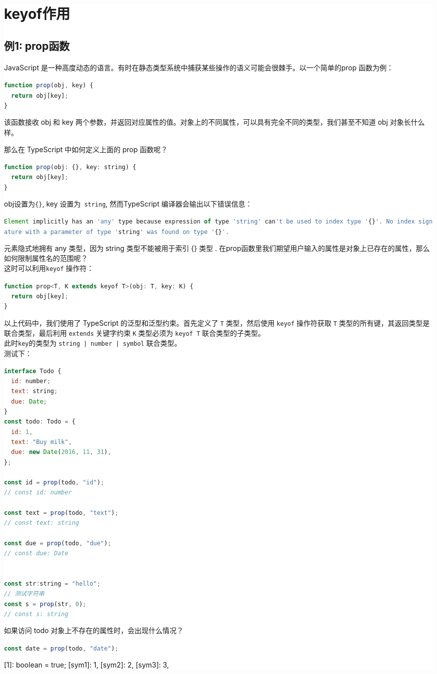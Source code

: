 # keyof作用 

## 例1: prop函数 
JavaScript 是一种高度动态的语言。有时在静态类型系统中捕获某些操作的语义可能会很棘手。以一个简单的prop 函数为例：
```js
function prop(obj, key) {
  return obj[key];
}
```
该函数接收 obj 和 key 两个参数，并返回对应属性的值。对象上的不同属性，可以具有完全不同的类型，我们甚至不知道 obj 对象长什么样。

那么在 TypeScript 中如何定义上面的 prop 函数呢？  
```js
function prop(obj: {}, key: string) {
  return obj[key];
}
```
obj设置为`{}`, key 设置为` string`, 然而TypeScript 编译器会输出以下错误信息：
```js
Element implicitly has an 'any' type because expression of type 'string' can't be used to index type '{}'. No index signature with a parameter of type 'string' was found on type '{}'.
```
元素隐式地拥有 any 类型，因为 string 类型不能被用于索引 {} 类型  .
在prop函数里我们期望用户输入的属性是对象上已存在的属性，那么如何限制属性名的范围呢？  
这时可以利用`keyof` 操作符：  
```js
function prop<T, K extends keyof T>(obj: T, key: K) {
  return obj[key];
}
```
以上代码中，我们使用了 TypeScript 的泛型和泛型约束。首先定义了 `T` 类型，然后使用 `keyof` 操作符获取 `T` 类型的所有键，其返回类型是联合类型，最后利用 `extends` 关键字约束 `K` 类型必须为 `keyof T` 联合类型的子类型。  
此时`key`的类型为 `string | number | symbol` 联合类型。    
测试下：  
```js
interface Todo {
  id: number;
  text: string;
  due: Date;
}
const todo: Todo = {
  id: 1,
  text: "Buy milk",
  due: new Date(2016, 11, 31),
};

const id = prop(todo, "id");  
// const id: number

const text = prop(todo, "text"); 
// const text: string

const due = prop(todo, "due"); 
// const due: Date


const str:string = "hello";
// 测试字符串
const s = prop(str, 0); 
// const s: string
```
如果访问 todo 对象上不存在的属性时，会出现什么情况？  
```js
const date = prop(todo, "date");
```

  [1]: boolean = true;
  [sym1]: 1,
  [sym2]: 2,
  [sym3]: 3,
